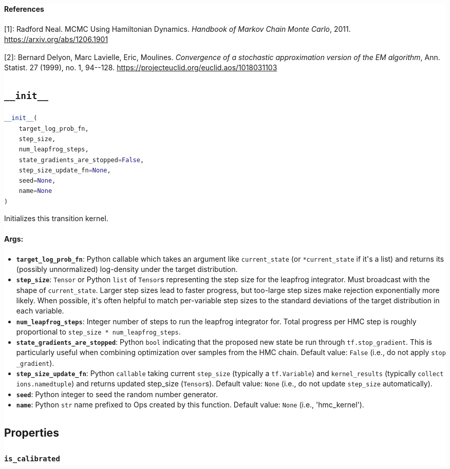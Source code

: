 #### References

[1]: Radford Neal. MCMC Using Hamiltonian Dynamics. _Handbook of Markov Chain
     Monte Carlo_, 2011. https://arxiv.org/abs/1206.1901

[2]: Bernard Delyon, Marc Lavielle, Eric, Moulines. _Convergence of a
     stochastic approximation version of the EM algorithm_, Ann. Statist. 27
     (1999), no. 1, 94--128. https://projecteuclid.org/euclid.aos/1018031103

<h2 id="__init__"><code>__init__</code></h2>

``` python
__init__(
    target_log_prob_fn,
    step_size,
    num_leapfrog_steps,
    state_gradients_are_stopped=False,
    step_size_update_fn=None,
    seed=None,
    name=None
)
```

Initializes this transition kernel.

#### Args:

* <b>`target_log_prob_fn`</b>: Python callable which takes an argument like
    `current_state` (or `*current_state` if it's a list) and returns its
    (possibly unnormalized) log-density under the target distribution.
* <b>`step_size`</b>: `Tensor` or Python `list` of `Tensor`s representing the step
    size for the leapfrog integrator. Must broadcast with the shape of
    `current_state`. Larger step sizes lead to faster progress, but
    too-large step sizes make rejection exponentially more likely. When
    possible, it's often helpful to match per-variable step sizes to the
    standard deviations of the target distribution in each variable.
* <b>`num_leapfrog_steps`</b>: Integer number of steps to run the leapfrog integrator
    for. Total progress per HMC step is roughly proportional to
    `step_size * num_leapfrog_steps`.
* <b>`state_gradients_are_stopped`</b>: Python `bool` indicating that the proposed
    new state be run through `tf.stop_gradient`. This is particularly useful
    when combining optimization over samples from the HMC chain.
    Default value: `False` (i.e., do not apply `stop_gradient`).
* <b>`step_size_update_fn`</b>: Python `callable` taking current `step_size`
    (typically a `tf.Variable`) and `kernel_results` (typically
    `collections.namedtuple`) and returns updated step_size (`Tensor`s).
    Default value: `None` (i.e., do not update `step_size` automatically).
* <b>`seed`</b>: Python integer to seed the random number generator.
* <b>`name`</b>: Python `str` name prefixed to Ops created by this function.
    Default value: `None` (i.e., 'hmc_kernel').



## Properties

<h3 id="is_calibrated"><code>is_calibrated</code></h3>
